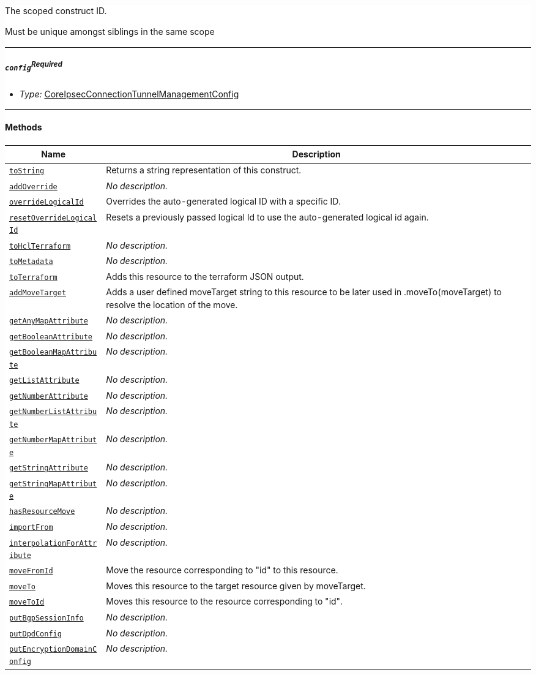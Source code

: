 The scoped construct ID.

Must be unique amongst siblings in the same scope

---

##### `config`<sup>Required</sup> <a name="config" id="rhizo-co-terraform-provider-oci.coreIpsecConnectionTunnelManagement.CoreIpsecConnectionTunnelManagement.Initializer.parameter.config"></a>

- *Type:* <a href="#rhizo-co-terraform-provider-oci.coreIpsecConnectionTunnelManagement.CoreIpsecConnectionTunnelManagementConfig">CoreIpsecConnectionTunnelManagementConfig</a>

---

#### Methods <a name="Methods" id="Methods"></a>

| **Name** | **Description** |
| --- | --- |
| <code><a href="#rhizo-co-terraform-provider-oci.coreIpsecConnectionTunnelManagement.CoreIpsecConnectionTunnelManagement.toString">toString</a></code> | Returns a string representation of this construct. |
| <code><a href="#rhizo-co-terraform-provider-oci.coreIpsecConnectionTunnelManagement.CoreIpsecConnectionTunnelManagement.addOverride">addOverride</a></code> | *No description.* |
| <code><a href="#rhizo-co-terraform-provider-oci.coreIpsecConnectionTunnelManagement.CoreIpsecConnectionTunnelManagement.overrideLogicalId">overrideLogicalId</a></code> | Overrides the auto-generated logical ID with a specific ID. |
| <code><a href="#rhizo-co-terraform-provider-oci.coreIpsecConnectionTunnelManagement.CoreIpsecConnectionTunnelManagement.resetOverrideLogicalId">resetOverrideLogicalId</a></code> | Resets a previously passed logical Id to use the auto-generated logical id again. |
| <code><a href="#rhizo-co-terraform-provider-oci.coreIpsecConnectionTunnelManagement.CoreIpsecConnectionTunnelManagement.toHclTerraform">toHclTerraform</a></code> | *No description.* |
| <code><a href="#rhizo-co-terraform-provider-oci.coreIpsecConnectionTunnelManagement.CoreIpsecConnectionTunnelManagement.toMetadata">toMetadata</a></code> | *No description.* |
| <code><a href="#rhizo-co-terraform-provider-oci.coreIpsecConnectionTunnelManagement.CoreIpsecConnectionTunnelManagement.toTerraform">toTerraform</a></code> | Adds this resource to the terraform JSON output. |
| <code><a href="#rhizo-co-terraform-provider-oci.coreIpsecConnectionTunnelManagement.CoreIpsecConnectionTunnelManagement.addMoveTarget">addMoveTarget</a></code> | Adds a user defined moveTarget string to this resource to be later used in .moveTo(moveTarget) to resolve the location of the move. |
| <code><a href="#rhizo-co-terraform-provider-oci.coreIpsecConnectionTunnelManagement.CoreIpsecConnectionTunnelManagement.getAnyMapAttribute">getAnyMapAttribute</a></code> | *No description.* |
| <code><a href="#rhizo-co-terraform-provider-oci.coreIpsecConnectionTunnelManagement.CoreIpsecConnectionTunnelManagement.getBooleanAttribute">getBooleanAttribute</a></code> | *No description.* |
| <code><a href="#rhizo-co-terraform-provider-oci.coreIpsecConnectionTunnelManagement.CoreIpsecConnectionTunnelManagement.getBooleanMapAttribute">getBooleanMapAttribute</a></code> | *No description.* |
| <code><a href="#rhizo-co-terraform-provider-oci.coreIpsecConnectionTunnelManagement.CoreIpsecConnectionTunnelManagement.getListAttribute">getListAttribute</a></code> | *No description.* |
| <code><a href="#rhizo-co-terraform-provider-oci.coreIpsecConnectionTunnelManagement.CoreIpsecConnectionTunnelManagement.getNumberAttribute">getNumberAttribute</a></code> | *No description.* |
| <code><a href="#rhizo-co-terraform-provider-oci.coreIpsecConnectionTunnelManagement.CoreIpsecConnectionTunnelManagement.getNumberListAttribute">getNumberListAttribute</a></code> | *No description.* |
| <code><a href="#rhizo-co-terraform-provider-oci.coreIpsecConnectionTunnelManagement.CoreIpsecConnectionTunnelManagement.getNumberMapAttribute">getNumberMapAttribute</a></code> | *No description.* |
| <code><a href="#rhizo-co-terraform-provider-oci.coreIpsecConnectionTunnelManagement.CoreIpsecConnectionTunnelManagement.getStringAttribute">getStringAttribute</a></code> | *No description.* |
| <code><a href="#rhizo-co-terraform-provider-oci.coreIpsecConnectionTunnelManagement.CoreIpsecConnectionTunnelManagement.getStringMapAttribute">getStringMapAttribute</a></code> | *No description.* |
| <code><a href="#rhizo-co-terraform-provider-oci.coreIpsecConnectionTunnelManagement.CoreIpsecConnectionTunnelManagement.hasResourceMove">hasResourceMove</a></code> | *No description.* |
| <code><a href="#rhizo-co-terraform-provider-oci.coreIpsecConnectionTunnelManagement.CoreIpsecConnectionTunnelManagement.importFrom">importFrom</a></code> | *No description.* |
| <code><a href="#rhizo-co-terraform-provider-oci.coreIpsecConnectionTunnelManagement.CoreIpsecConnectionTunnelManagement.interpolationForAttribute">interpolationForAttribute</a></code> | *No description.* |
| <code><a href="#rhizo-co-terraform-provider-oci.coreIpsecConnectionTunnelManagement.CoreIpsecConnectionTunnelManagement.moveFromId">moveFromId</a></code> | Move the resource corresponding to "id" to this resource. |
| <code><a href="#rhizo-co-terraform-provider-oci.coreIpsecConnectionTunnelManagement.CoreIpsecConnectionTunnelManagement.moveTo">moveTo</a></code> | Moves this resource to the target resource given by moveTarget. |
| <code><a href="#rhizo-co-terraform-provider-oci.coreIpsecConnectionTunnelManagement.CoreIpsecConnectionTunnelManagement.moveToId">moveToId</a></code> | Moves this resource to the resource corresponding to "id". |
| <code><a href="#rhizo-co-terraform-provider-oci.coreIpsecConnectionTunnelManagement.CoreIpsecConnectionTunnelManagement.putBgpSessionInfo">putBgpSessionInfo</a></code> | *No description.* |
| <code><a href="#rhizo-co-terraform-provider-oci.coreIpsecConnectionTunnelManagement.CoreIpsecConnectionTunnelManagement.putDpdConfig">putDpdConfig</a></code> | *No description.* |
| <code><a href="#rhizo-co-terraform-provider-oci.coreIpsecConnectionTunnelManagement.CoreIpsecConnectionTunnelManagement.putEncryptionDomainConfig">putEncryptionDomainConfig</a></code> | *No description.* |